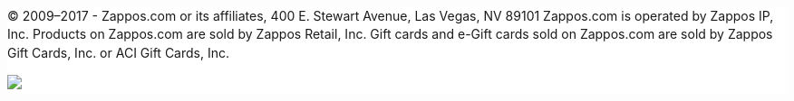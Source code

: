 © 2009–2017 - Zappos.com or its affiliates, 400 E. Stewart Avenue, Las Vegas, NV 89101
Zappos.com is operated by Zappos IP, Inc. Products on Zappos.com are sold by Zappos Retail, Inc.
Gift cards and e-Gift cards sold on Zappos.com are sold by Zappos Gift Cards, Inc. or ACI Gift Cards, Inc.

![](//fls-na.amazon.com/1/batch/1/OP/APH27RIBNWMOI:139-5166814-5630364:1EJR87QEN2NY51SHZRTG$uedata=s:%2Fc%2Fuedata%3Fnoscript%26id%3D1EJR87QEN2NY51SHZRTG:0)

